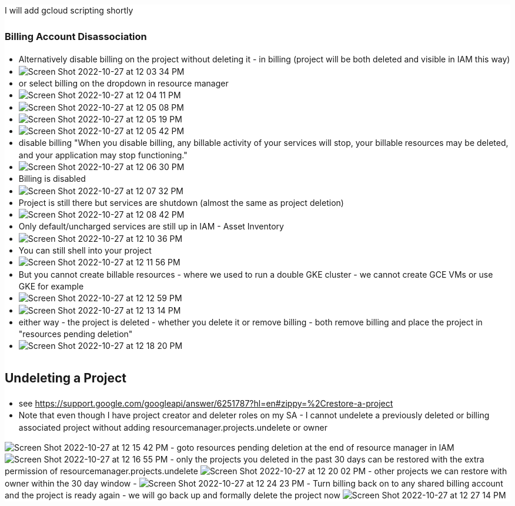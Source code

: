 

I will add gcloud scripting shortly



### Billing Account Disassociation
- Alternatively disable billing on the project without deleting it - in billing (project will be both deleted and visible in IAM this way)
- <img width="1554" alt="Screen Shot 2022-10-27 at 12 03 34 PM" src="https://user-images.githubusercontent.com/94715080/198341249-2f4b6cba-3dac-41cf-a60a-bd914be7c06e.png">
- or select billing on the dropdown in resource manager
- <img width="1567" alt="Screen Shot 2022-10-27 at 12 04 11 PM" src="https://user-images.githubusercontent.com/94715080/198341370-876742f5-dc85-4718-a006-dfc1771d70cc.png">
- <img width="1559" alt="Screen Shot 2022-10-27 at 12 05 08 PM" src="https://user-images.githubusercontent.com/94715080/198341564-792b6cac-140b-42d0-955f-1e0466092609.png">
- <img width="1567" alt="Screen Shot 2022-10-27 at 12 05 19 PM" src="https://user-images.githubusercontent.com/94715080/198341603-13283261-9587-482e-80b2-727778107b90.png">
- <img width="1521" alt="Screen Shot 2022-10-27 at 12 05 42 PM" src="https://user-images.githubusercontent.com/94715080/198341688-4779b613-fd8a-42a6-bb71-314415a78138.png">
- disable billing "When you disable billing, any billable activity of your services will stop, your billable resources may be deleted, and your application may stop functioning."
- <img width="1556" alt="Screen Shot 2022-10-27 at 12 06 30 PM" src="https://user-images.githubusercontent.com/94715080/198341871-7842cb69-e473-447b-991c-0f628f0a23cc.png">
- Billing is disabled
- <img width="1552" alt="Screen Shot 2022-10-27 at 12 07 32 PM" src="https://user-images.githubusercontent.com/94715080/198342093-431ce912-c165-4399-ac99-37e454d9ccd0.png">
- Project is still there but services are shutdown (almost the same as project deletion)
- <img width="1564" alt="Screen Shot 2022-10-27 at 12 08 42 PM" src="https://user-images.githubusercontent.com/94715080/198342340-151ee49c-67e8-4409-a2da-aed4c6afb7fa.png">
- Only default/uncharged services are still up in IAM - Asset Inventory
- <img width="1560" alt="Screen Shot 2022-10-27 at 12 10 36 PM" src="https://user-images.githubusercontent.com/94715080/198342777-c01807ae-d8e3-4310-8975-8beca8825b2e.png">
- You can still shell into your project
- <img width="1567" alt="Screen Shot 2022-10-27 at 12 11 56 PM" src="https://user-images.githubusercontent.com/94715080/198343026-af3611ea-ffe3-4233-8449-5ea8955749c4.png">
- But you cannot create billable resources - where we used to run a double GKE cluster - we cannot create GCE VMs or use GKE for example
- <img width="1580" alt="Screen Shot 2022-10-27 at 12 12 59 PM" src="https://user-images.githubusercontent.com/94715080/198343291-e66aaf32-f2be-4358-900e-16ba476b9ed4.png">
- <img width="1570" alt="Screen Shot 2022-10-27 at 12 13 14 PM" src="https://user-images.githubusercontent.com/94715080/198343342-96c8b6b6-50f9-4518-ac2d-f4cc7a7b1413.png">
- either way - the project is deleted - whether you delete it or remove billing - both remove billing and place the project in "resources pending deletion"
- <img width="1573" alt="Screen Shot 2022-10-27 at 12 18 20 PM" src="https://user-images.githubusercontent.com/94715080/198344508-f67be407-de86-47df-9f23-e30135246f56.png">

## Undeleting a Project
- see https://support.google.com/googleapi/answer/6251787?hl=en#zippy=%2Crestore-a-project
- Note that even though I have project creator and deleter roles on my SA - I cannot undelete a previously deleted or billing associated project without adding resourcemanager.projects.undelete or owner
<img width="1568" alt="Screen Shot 2022-10-27 at 12 15 42 PM" src="https://user-images.githubusercontent.com/94715080/198343914-d025ee2b-43a9-4bd1-8888-2e6b6efbfc43.png">
- goto resources pending deletion at the end of resource manager in IAM
<img width="1565" alt="Screen Shot 2022-10-27 at 12 16 55 PM" src="https://user-images.githubusercontent.com/94715080/198344190-1e4c16a2-99e6-4492-8c3c-c338024fe53d.png">
- only the projects you deleted in the past 30 days can be restored with the extra permission of resourcemanager.projects.undelete
<img width="1567" alt="Screen Shot 2022-10-27 at 12 20 02 PM" src="https://user-images.githubusercontent.com/94715080/198344904-c49efdbe-abf9-4714-874b-dd2170fd247b.png">
- other projects we can restore with owner within the 30 day window
- <img width="1580" alt="Screen Shot 2022-10-27 at 12 24 23 PM" src="https://user-images.githubusercontent.com/94715080/198345829-b19953fe-b002-4dcf-9b24-0ede9e7b7804.png">
- Turn billing back on to any shared billing account and the project is ready again - we will go back up and formally delete the project now
<img width="1556" alt="Screen Shot 2022-10-27 at 12 27 14 PM" src="https://user-images.githubusercontent.com/94715080/198346406-f8bd0d5c-70c1-42e9-9970-1bacc028c10a.png">
